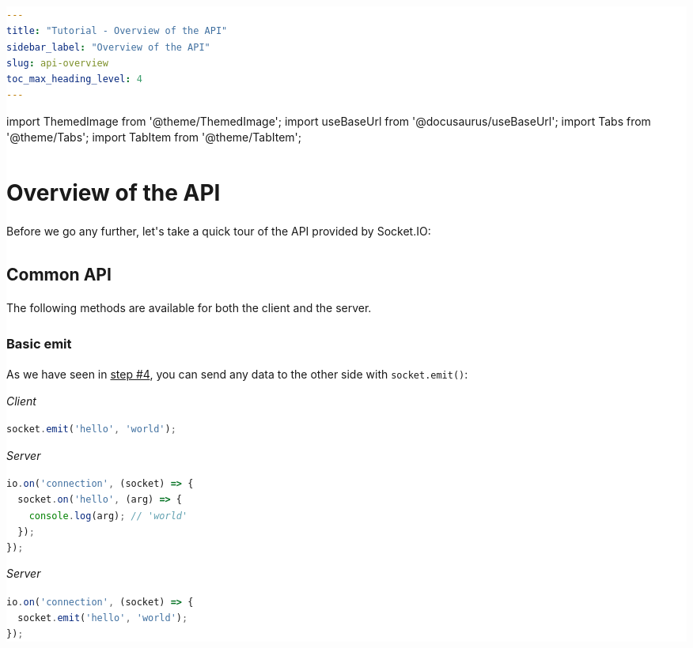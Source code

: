 ```yaml
---
title: "Tutorial - Overview of the API"
sidebar_label: "Overview of the API"
slug: api-overview
toc_max_heading_level: 4
---
```


import ThemedImage from '@theme/ThemedImage';
import useBaseUrl from '@docusaurus/useBaseUrl';
import Tabs from '@theme/Tabs';
import TabItem from '@theme/TabItem';

# Overview of the API

Before we go any further, let's take a quick tour of the API provided by Socket.IO:

## Common API

The following methods are available for both the client and the server.

### Basic emit

As we have seen in [step #4](05-emitting-events.md), you can send any data to the other side with `socket.emit()`:

<Tabs>
  <TabItem value="From client to server" label="From client to server">

*Client*

```js
socket.emit('hello', 'world');
```

*Server*

```js
io.on('connection', (socket) => {
  socket.on('hello', (arg) => {
    console.log(arg); // 'world'
  });
});
```

  </TabItem>
  <TabItem value="From server to client" label="From server to client">

*Server*

```js
io.on('connection', (socket) => {
  socket.emit('hello', 'world');
});
```
